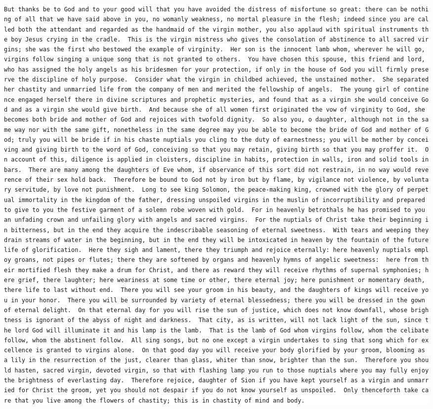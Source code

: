 	But thanks be to God and to your good will that you have avoided the distress of misfortune so great: there can be nothing of all that we have said above in you, no womanly weakness, no mortal pleasure in the flesh; indeed since you are called both the attendant and regarded as the handmaid of the virgin mother, you also applaud with spiritual instruments the boy Jesus crying in the cradle.  This is the virgin mistress who gives the consolation of abstinence to all sacred virgins; she was the first who bestowed the example of virginity.  Her son is the innocent lamb whom, wherever he will go, virgins follow singing a unique song that is not granted to others.  You have chosen this spouse, this friend and lord, who has assigned the holy angels as his bridesmen for your protection, if only in the house of God you will firmly preserve the discipline of holy purpose.  Consider what the virgin in childbed achieved, the unstained mother.  She separated her chastity and unmarried life from the company of men and merited the fellowship of angels.  The young girl of continence engaged herself there in divine scriptures and prophetic mysteries, and found that as a virgin she would conceive God and as a virgin she would give birth.  And because she of all women first originated the vow of virginity to God, she becomes both bride and mother of God and rejoices with twofold dignity.  So also you, o daughter, although not in the same way nor with the same gift, nonetheless in the same degree may you be able to become the bride of God and mother of God; truly you will be bride if in his chaste nuptials you cling to the duty of earnestness; you will be mother by conceiving and giving birth to the word of God, conceiving so that you may retain, giving birth so that you may proffer it.  On account of this, diligence is applied in cloisters, discipline in habits, protection in walls, iron and solid tools in bars.  There are many among the daughters of Eve whom, if observance of this sort did not restrain, in no way would reverence of their sex hold back.  Therefore be bound to God not by iron but by flame, by vigilance not violence, by voluntary servitude, by love not punishment.  Long to see king Solomon, the peace-making king, crowned with the glory of perpetual immortality in the kingdom of the father, dressing unspoiled virgins in the muslin of incorruptibility and prepared to give to you the festive garment of a solemn robe woven with gold.  For in heavenly betrothals he has promised to you an unfading crown and unfailing glory with angels and sacred virgins.  For the nuptials of Christ take their beginning in bitterness, but in the end they acquire the indescribable seasoning of eternal sweetness.  With tears and weeping they drain streams of water in the beginning, but in the end they will be intoxicated in heaven by the fountain of the future life of glorification.  Here they sigh and lament, there they triumph and rejoice eternally: here heavenly nuptials employ groans, not pipes or flutes; there they are softened by organs and heavenly hymns of angelic sweetness:  here from their mortified flesh they make a drum for Christ, and there as reward they will receive rhythms of supernal symphonies; here grief, there laughter; here weariness at some time or other, there eternal joy; here punishment or momentary death, there life to last without end.  There you will see your groom in his beauty, and the daughters of kings will receive you in your honor.  There you will be surrounded by variety of eternal blessedness; there you will be dressed in the gown of eternal delight.  On that eternal day for you will rise the sun of justice, which does not know downfall, whose brightness is ignorant of the abyss of night and darkness.  That city, as is written, will not lack light of the sun, since the lord God will illuminate it and his lamp is the lamb.  That is the lamb of God whom virgins follow, whom the celibate follow, whom the abstinent follow.  All sing songs, but no one except a virgin undertakes to sing that song which for excellence is granted to virgins alone.  On that good day you will receive your body glorified by your groom, blooming as a lily in the resurrection of the just, clearer than glass, whiter than snow, brighter than the sun.  Therefore you should hasten, sacred virgin, devoted virgin, so that with flashing lamp you run to those nuptials where you may fully enjoy the brightness of everlasting day.  Therefore rejoice, daughter of Sion if you have kept yourself as a virgin and unmarried for Christ the groom, yet you should not despair if you do not know yourself as unspoiled.  Only thenceforth take care that you live among the flowers of chastity; this is in chastity of mind and body.